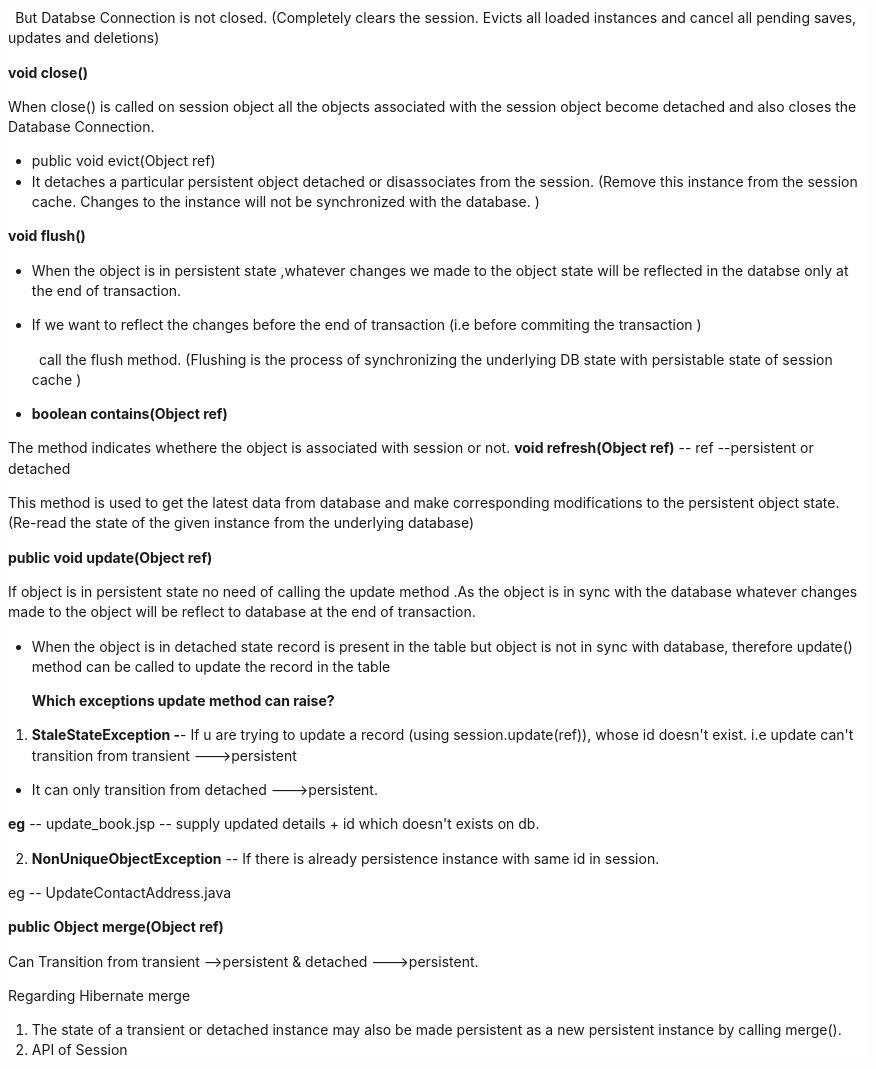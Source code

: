 ` `But Databse Connection is not closed. (Completely clears the session. Evicts all loaded instances and cancel all pending saves, updates and deletions)

**void close()**

When close() is called on session object all the objects associated with the session object become detached and also closes the  Database Connection.

* public void evict(Object ref)
* It detaches a particular persistent object detached or disassociates from the session. (Remove this instance from the session cache. Changes to the instance will not be synchronized with the database. )

**void flush()**

* When the object is in persistent state ,whatever changes we made to the object state will be reflected in the databse only  at the end of transaction.
* If we want to reflect the changes before the end of transaction (i.e before commiting the transaction ) 

  ` `call the flush method. (Flushing is the process of synchronizing the underlying DB state with persistable state of session cache )

* **boolean contains(Object ref)**

The method indicates whethere the object is  associated with session or not. **void refresh(Object ref)** -- ref --persistent or detached

This method is used to get the latest  data from database and make corresponding modifications to the persistent object state. (Re-read the state of the given instance from the underlying database)

**public void update(Object ref)**

If object is in persistent state no need of calling the update method .As the object is in sync with the database whatever changes made to the object will be reflect to database at the end of transaction.

* When the object is in detached state record  is present in the table but object is not in sync with database, therefore update() method can be called  to update the record in the table

  **Which exceptions update method can raise?**

1. **StaleStateException -**- If u are trying to update a record (using session.update(ref)), whose id doesn't exist. i.e update can't transition from transient --->persistent
* It can only transition from detached --->persistent.

**eg** -- update\_book.jsp -- supply updated details + id which doesn't exists on db.

2. **NonUniqueObjectException** -- If there is already persistence instance with same id in session.

eg -- UpdateContactAddress.java

**public Object merge(Object ref)**

Can Transition from transient -->persistent & detached --->persistent.

Regarding Hibernate merge

1. The state of a transient or detached instance may also be made persistent as a new persistent instance by calling merge().
1. API of Session
